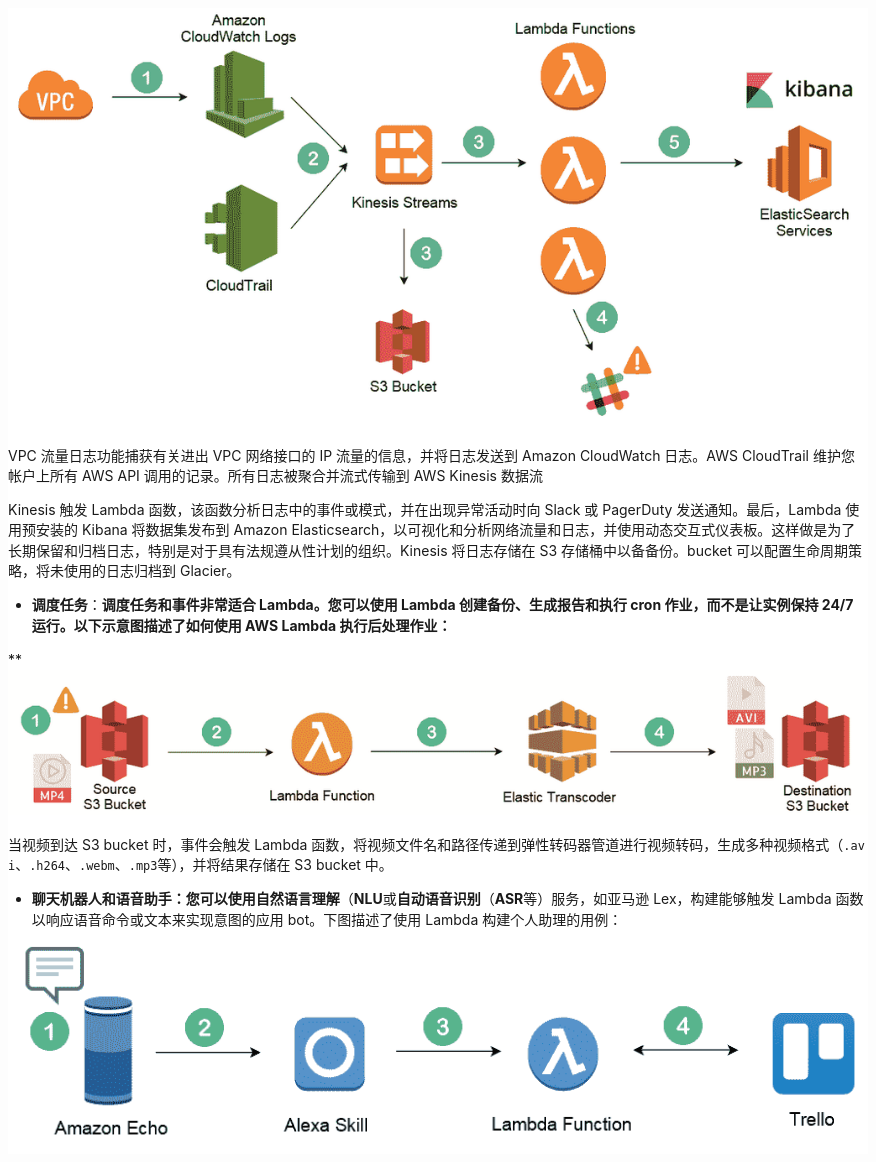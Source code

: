 ![](img/9027c43f-240d-45cf-a725-6e9c965aa317.png)

VPC 流量日志功能捕获有关进出 VPC 网络接口的 IP 流量的信息，并将日志发送到 Amazon CloudWatch 日志。AWS CloudTrail 维护您帐户上所有 AWS API 调用的记录。所有日志被聚合并流式传输到 AWS Kinesis 数据流

Kinesis 触发 Lambda 函数，该函数分析日志中的事件或模式，并在出现异常活动时向 Slack 或 PagerDuty 发送通知。最后，Lambda 使用预安装的 Kibana 将数据集发布到 Amazon Elasticsearch，以可视化和分析网络流量和日志，并使用动态交互式仪表板。这样做是为了长期保留和归档日志，特别是对于具有法规遵从性计划的组织。Kinesis 将日志存储在 S3 存储桶中以备备份。bucket 可以配置生命周期策略，将未使用的日志归档到 Glacier。

*   **调度任务**：**调度任务和事件非常适合 Lambda。您可以使用 Lambda 创建备份、生成报告和执行 cron 作业，而不是让实例保持 24/7 运行。以下示意图描述了如何使用 AWS Lambda 执行后处理作业：**

 **![](img/9ce30d4e-f069-458d-ba7a-508814f4453e.png)

当视频到达 S3 bucket 时，事件会触发 Lambda 函数，将视频文件名和路径传递到弹性转码器管道进行视频转码，生成多种视频格式（`.avi`、`.h264`、`.webm`、`.mp3`等），并将结果存储在 S3 bucket 中。

*   **聊天机器人和语音助手：**您可以使用**自然语言理解**（**NLU**或**自动语音识别**（**ASR**等）服务，如亚马逊 Lex，构建能够触发 Lambda 函数以响应语音命令或文本来实现意图的应用 bot。下图描述了使用 Lambda 构建个人助理的用例：

![](img/c4062825-155f-4520-9594-ad9055d56db3.png)
